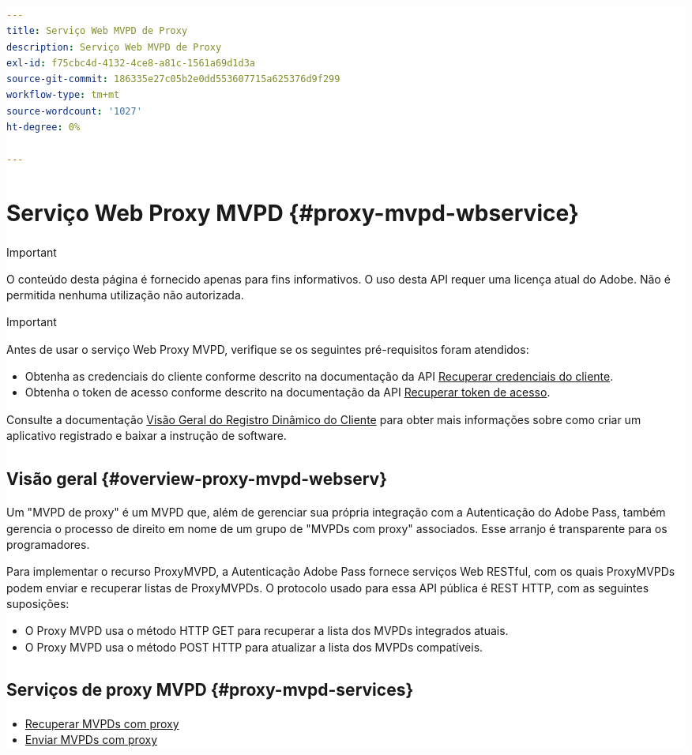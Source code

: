 ```yaml
---
title: Serviço Web MVPD de Proxy
description: Serviço Web MVPD de Proxy
exl-id: f75cbc4d-4132-4ce8-a81c-1561a69d1d3a
source-git-commit: 186335e27c05b2e0dd553607715a625376d9f299
workflow-type: tm+mt
source-wordcount: '1027'
ht-degree: 0%

---
```



# Serviço Web Proxy MVPD {#proxy-mvpd-wbservice}

>[!IMPORTANT]
>
> O conteúdo desta página é fornecido apenas para fins informativos. O uso desta API requer uma licença atual do Adobe. Não é permitida nenhuma utilização não autorizada.

>[!IMPORTANT]
>
> Antes de usar o serviço Web Proxy MVPD, verifique se os seguintes pré-requisitos foram atendidos:
>
> * Obtenha as credenciais do cliente conforme descrito na documentação da API [Recuperar credenciais do cliente](./dcr-api/apis/dynamic-client-registration-apis-retrieve-client-credentials.md).
> * Obtenha o token de acesso conforme descrito na documentação da API [Recuperar token de acesso](./dcr-api/apis/dynamic-client-registration-apis-retrieve-access-token.md).
>
> Consulte a documentação [Visão Geral do Registro Dinâmico do Cliente](./dcr-api/dynamic-client-registration-overview.md) para obter mais informações sobre como criar um aplicativo registrado e baixar a instrução de software.

## Visão geral {#overview-proxy-mvpd-webserv}

Um &quot;MVPD de proxy&quot; é um MVPD que, além de gerenciar sua própria integração com a Autenticação do Adobe Pass, também gerencia o processo de direito em nome de um grupo de &quot;MVPDs com proxy&quot; associados. Esse arranjo é transparente para os programadores.

Para implementar o recurso ProxyMVPD, a Autenticação Adobe Pass fornece serviços Web RESTful, com os quais ProxyMVPDs podem enviar e recuperar listas de ProxyMVPDs. O protocolo usado para essa API pública é REST HTTP, com as seguintes suposições:

- O Proxy MVPD usa o método HTTP GET para recuperar a lista dos MVPDs integrados atuais.
- O Proxy MVPD usa o método POST HTTP para atualizar a lista dos MVPDs compatíveis.

## Serviços de proxy MVPD {#proxy-mvpd-services}

- [Recuperar MVPDs com proxy](#retriev-proxied-mvpds)
- [Enviar MVPDs com proxy](#submit-proxied-mvpds)
